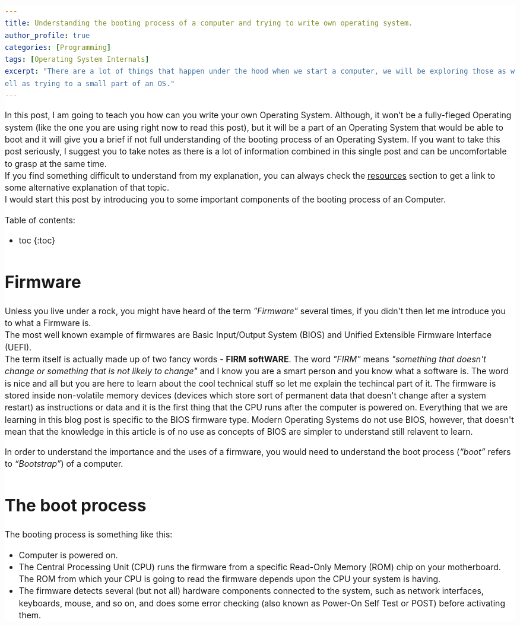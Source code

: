 ```yaml
---
title: Understanding the booting process of a computer and trying to write own operating system. 
author_profile: true
categories: [Programming]
tags: [Operating System Internals]
excerpt: "There are a lot of things that happen under the hood when we start a computer, we will be exploring those as well as trying to a small part of an OS." 
---
```


In this post, I am going to teach you how can you write your own Operating System. Although, it won’t be a fully-fleged Operating system (like the one you are using right now to read this post), but it will be a part of an Operating System that would be able to boot and it will give you a brief if not full understanding of the booting process of an Operating System. If you want to take this post seriously, I suggest you to take notes as there is a lot of information combined in this single post and can be uncomfortable to grasp at the same time.    
If you find something difficult to understand from my explanation, you can always check the [resources](#resources) section to get a link to some alternative explanation of that topic.     
I would start this post by introducing you to some important components of the booting process of an Computer.

Table of contents:

* toc
{:toc}

# Firmware

Unless you live under a rock, you might have heard of the term _"Firmware"_ several times, if you didn't then let me introduce you to what a Firmware is.  
The most well known example of firmwares are Basic Input/Output System (BIOS) and Unified Extensible Firmware Interface (UEFI).  
The term itself is actually made up of two fancy words - **FIRM softWARE**. The word _"FIRM"_ means _"something that doesn't change or something that is not likely to change"_ and I know you are a smart person and you know what a software is. The word is nice and all but you are here to learn about the cool technical stuff so let me explain the techincal part of it.
The firmware is stored inside non-volatile memory devices (devices which store sort of permanent data that doesn't change after a system restart) as instructions or data and it is the first thing that the CPU runs after the computer is powered on. Everything that we are learning in this blog post is specific to the BIOS firmware type. Modern Operating Systems do not use BIOS, however, that doesn't mean that the knowledge in this article is of no use as concepts of BIOS are simpler to understand still relavent to learn.

In order to understand the importance and the uses of a firmware, you would need to understand the boot process (_“boot”_ refers to _“Bootstrap”_) of a computer.  

# The boot process

The booting process is something like this:

- Computer is powered on.
- The Central Processing Unit (CPU) runs the firmware from a specific Read-Only Memory (ROM) chip on your motherboard. The ROM from which your CPU is going to read the firmware depends upon the CPU your system is having.
- The firmware detects several (but not all) hardware components connected to the system, such as network interfaces, keyboards, mouse, and so on, and does some error checking (also known as Power-On Self Test or POST) before activating them.